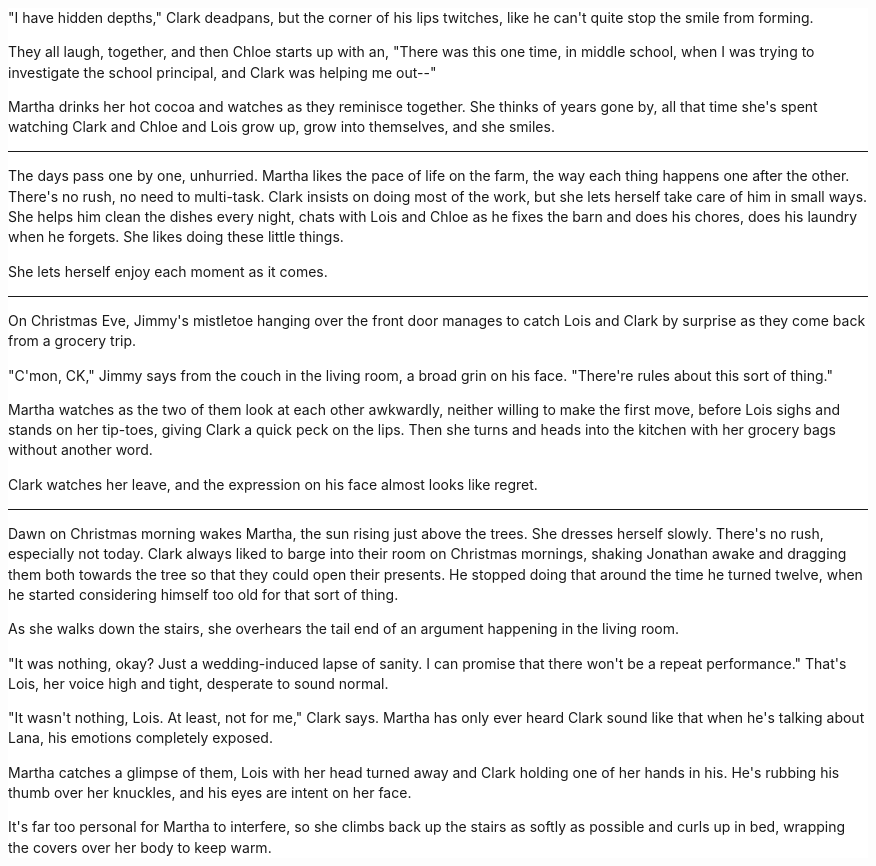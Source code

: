 "I have hidden depths," Clark deadpans, but the corner of his lips twitches, like he can't quite stop the smile from forming.

They all laugh, together, and then Chloe starts up with an, "There was this one time, in middle school, when I was trying to investigate the school principal, and Clark was helping me out\-\-"

Martha drinks her hot cocoa and watches as they reminisce together. She thinks of years gone by, all that time she's spent watching Clark and Chloe and Lois grow up, grow into themselves, and she smiles.



---

The days pass one by one, unhurried. Martha likes the pace of life on the farm, the way each thing happens one after the other. There's no rush, no need to multi\-task. Clark insists on doing most of the work, but she lets herself take care of him in small ways. She helps him clean the dishes every night, chats with Lois and Chloe as he fixes the barn and does his chores, does his laundry when he forgets. She likes doing these little things.

She lets herself enjoy each moment as it comes.



---

On Christmas Eve, Jimmy's mistletoe hanging over the front door manages to catch Lois and Clark by surprise as they come back from a grocery trip.

"C'mon, CK," Jimmy says from the couch in the living room, a broad grin on his face. "There're rules about this sort of thing."

Martha watches as the two of them look at each other awkwardly, neither willing to make the first move, before Lois sighs and stands on her tip\-toes, giving Clark a quick peck on the lips. Then she turns and heads into the kitchen with her grocery bags without another word.

Clark watches her leave, and the expression on his face almost looks like regret.



---

Dawn on Christmas morning wakes Martha, the sun rising just above the trees. She dresses herself slowly. There's no rush, especially not today. Clark always liked to barge into their room on Christmas mornings, shaking Jonathan awake and dragging them both towards the tree so that they could open their presents. He stopped doing that around the time he turned twelve, when he started considering himself too old for that sort of thing.

As she walks down the stairs, she overhears the tail end of an argument happening in the living room.

"It was nothing, okay? Just a wedding\-induced lapse of sanity. I can promise that there won't be a repeat performance." That's Lois, her voice high and tight, desperate to sound normal.

"It wasn't nothing, Lois. At least, not for me," Clark says. Martha has only ever heard Clark sound like that when he's talking about Lana, his emotions completely exposed.

Martha catches a glimpse of them, Lois with her head turned away and Clark holding one of her hands in his. He's rubbing his thumb over her knuckles, and his eyes are intent on her face.

It's far too personal for Martha to interfere, so she climbs back up the stairs as softly as possible and curls up in bed, wrapping the covers over her body to keep warm.
